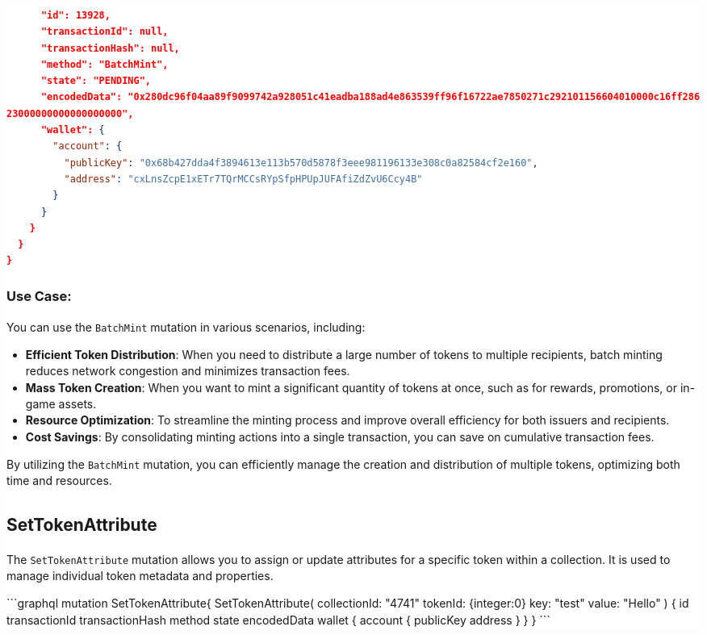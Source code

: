 ```json
      "id": 13928,
      "transactionId": null,
      "transactionHash": null,
      "method": "BatchMint",
      "state": "PENDING",
      "encodedData": "0x280dc96f04aa89f9099742a928051c41eadba188ad4e863539ff96f16722ae7850271c292101156604010000c16ff28623000000000000000000",
      "wallet": {
        "account": {
          "publicKey": "0x68b427dda4f3894613e113b570d5878f3eee981196133e308c0a82584cf2e160",
          "address": "cxLnsZcpE1xETr7TQrMCCsRYpSfpHPUpJUFAfiZdZvU6Ccy4B"
        }
      }
    }
  }
}
```
  </TabItem>
</Tabs>

### Use Case:

You can use the `BatchMint` mutation in various scenarios, including:

- **Efficient Token Distribution**: When you need to distribute a large number of tokens to multiple recipients, batch minting reduces network congestion and minimizes transaction fees.
- **Mass Token Creation**: When you want to mint a significant quantity of tokens at once, such as for rewards, promotions, or in-game assets.
- **Resource Optimization**: To streamline the minting process and improve overall efficiency for both issuers and recipients.
- **Cost Savings**: By consolidating minting actions into a single transaction, you can save on cumulative transaction fees.

By utilizing the `BatchMint` mutation, you can efficiently manage the creation and distribution of multiple tokens, optimizing both time and resources.

## SetTokenAttribute

The `SetTokenAttribute` mutation allows you to assign or update attributes for a specific token within a collection. It is used to manage individual token metadata and properties.

<Tabs>
  <TabItem value="graphql" label="GraphQL">
```graphql
mutation SetTokenAttribute{
  SetTokenAttribute(
    collectionId: "4741"
    tokenId: {integer:0}
    key: "test"
    value: "Hello"
  ) {
    id
    transactionId
    transactionHash
    method
    state
    encodedData
    wallet {
      account {
        publicKey
        address
      }
    }
  }
```